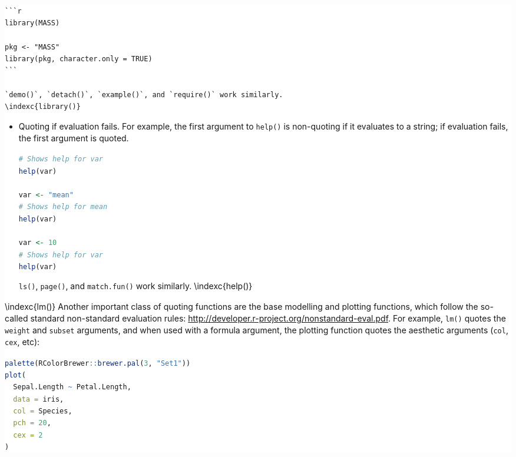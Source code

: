     
    ```r
    library(MASS)
    
    pkg <- "MASS"
    library(pkg, character.only = TRUE)
    ```
    
    `demo()`, `detach()`, `example()`, and `require()` work similarly.
    \indexc{library()}

*   Quoting if evaluation fails. For example, the first argument to `help()`
    is non-quoting if it evaluates to a string; if evaluation fails, the
    first argument is quoted.

    
    ```r
    # Shows help for var
    help(var)
    
    var <- "mean"
    # Shows help for mean
    help(var)
    
    var <- 10
    # Shows help for var
    help(var)
    ```
    
    `ls()`, `page()`, and `match.fun()` work similarly. 
    \indexc{help()}

\indexc{lm()}
Another important class of quoting functions are the base modelling and plotting functions, which follow the so-called standard non-standard evaluation rules: <http://developer.r-project.org/nonstandard-eval.pdf>. For example, `lm()` quotes the `weight` and `subset` arguments, and when used with a formula argument, the plotting function quotes the aesthetic arguments (`col`, `cex`, etc):


```r
palette(RColorBrewer::brewer.pal(3, "Set1"))
plot(
  Sepal.Length ~ Petal.Length, 
  data = iris, 
  col = Species, 
  pch = 20, 
  cex = 2
)
```
